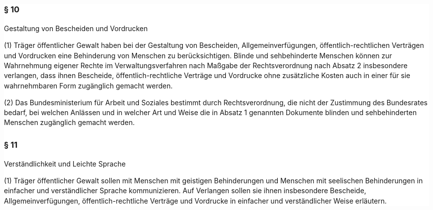 </div>

</div>

</div>

<span id="BJNR146800002BJNE001005119.html"></span>

### § 10  
Gestaltung von Bescheiden und Vordrucken

<div>

<div class="jnhtml">

<div>

<div class="jurAbsatz">

(1) Träger öffentlicher Gewalt haben bei der Gestaltung von Bescheiden,
Allgemeinverfügungen, öffentlich-rechtlichen Verträgen und Vordrucken
eine Behinderung von Menschen zu berücksichtigen. Blinde und
sehbehinderte Menschen können zur Wahrnehmung eigener Rechte im
Verwaltungsverfahren nach Maßgabe der Rechtsverordnung nach Absatz 2
insbesondere verlangen, dass ihnen Bescheide, öffentlich-rechtliche
Verträge und Vordrucke ohne zusätzliche Kosten auch in einer für sie
wahrnehmbaren Form zugänglich gemacht werden.

</div>

<div class="jurAbsatz">

(2) Das Bundesministerium für Arbeit und Soziales bestimmt durch
Rechtsverordnung, die nicht der Zustimmung des Bundesrates bedarf, bei
welchen Anlässen und in welcher Art und Weise die in Absatz 1 genannten
Dokumente blinden und sehbehinderten Menschen zugänglich gemacht werden.

</div>

</div>

</div>

</div>

<span id="BJNR146800002BJNE001602119.html"></span>

### § 11  
Verständlichkeit und Leichte Sprache

<div>

<div class="jnhtml">

<div>

<div class="jurAbsatz">

(1) Träger öffentlicher Gewalt sollen mit Menschen mit geistigen
Behinderungen und Menschen mit seelischen Behinderungen in einfacher und
verständlicher Sprache kommunizieren. Auf Verlangen sollen sie ihnen
insbesondere Bescheide, Allgemeinverfügungen, öffentlich-rechtliche
Verträge und Vordrucke in einfacher und verständlicher Weise erläutern.
